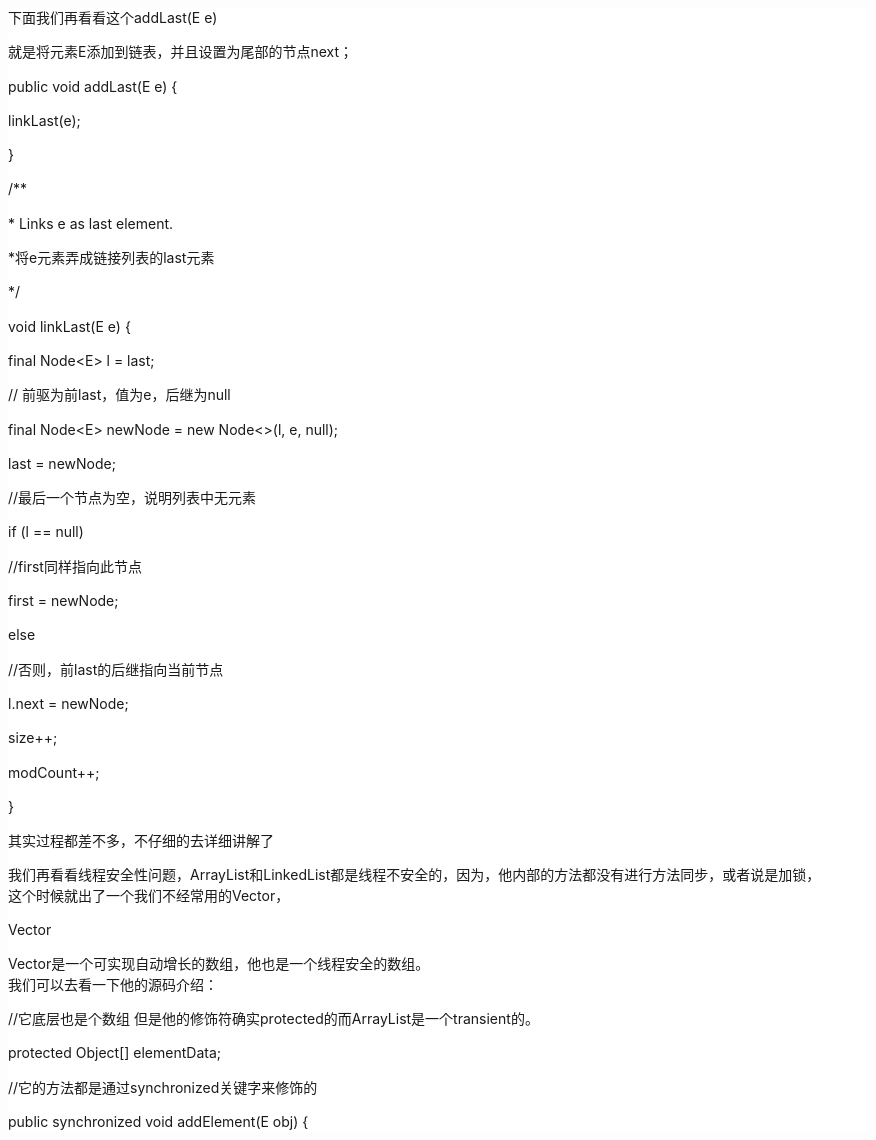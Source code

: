下面我们再看看这个addLast(E e)

就是将元素E添加到链表，并且设置为尾部的节点next；

public void addLast(E e) {

linkLast(e);

}

/\*\*

\* Links e as last element.

\*将e元素弄成链接列表的last元素

\*/

void linkLast(E e) {

final Node\<E\> l = last;

// 前驱为前last，值为e，后继为null

final Node\<E\> newNode = new Node\<\>(l, e, null);

last = newNode;

//最后一个节点为空，说明列表中无元素

if (l == null)

//first同样指向此节点

first = newNode;

else

//否则，前last的后继指向当前节点

l.next = newNode;

size++;

modCount++;

}

其实过程都差不多，不仔细的去详细讲解了

我们再看看线程安全性问题，ArrayList和LinkedList都是线程不安全的，因为，他内部的方法都没有进行方法同步，或者说是加锁，  
这个时候就出了一个我们不经常用的Vector，

Vector

Vector是一个可实现自动增长的数组，他也是一个线程安全的数组。  
我们可以去看一下他的源码介绍：

//它底层也是个数组 但是他的修饰符确实protected的而ArrayList是一个transient的。

protected Object[] elementData;

//它的方法都是通过synchronized关键字来修饰的

public synchronized void addElement(E obj) {

